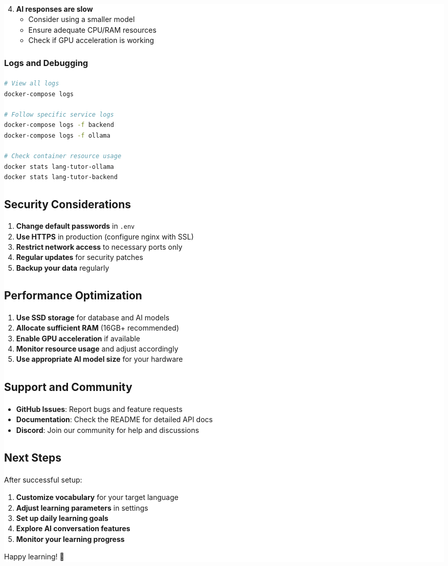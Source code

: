 4. **AI responses are slow**
   - Consider using a smaller model
   - Ensure adequate CPU/RAM resources
   - Check if GPU acceleration is working

### Logs and Debugging

```bash
# View all logs
docker-compose logs

# Follow specific service logs
docker-compose logs -f backend
docker-compose logs -f ollama

# Check container resource usage
docker stats lang-tutor-ollama
docker stats lang-tutor-backend
```

## Security Considerations

1. **Change default passwords** in `.env`
2. **Use HTTPS** in production (configure nginx with SSL)
3. **Restrict network access** to necessary ports only
4. **Regular updates** for security patches
5. **Backup your data** regularly

## Performance Optimization

1. **Use SSD storage** for database and AI models
2. **Allocate sufficient RAM** (16GB+ recommended)
3. **Enable GPU acceleration** if available
4. **Monitor resource usage** and adjust accordingly
5. **Use appropriate AI model size** for your hardware

## Support and Community

- **GitHub Issues**: Report bugs and feature requests
- **Documentation**: Check the README for detailed API docs
- **Discord**: Join our community for help and discussions

## Next Steps

After successful setup:

1. **Customize vocabulary** for your target language
2. **Adjust learning parameters** in settings
3. **Set up daily learning goals**
4. **Explore AI conversation features**
5. **Monitor your learning progress**

Happy learning! 🚀 